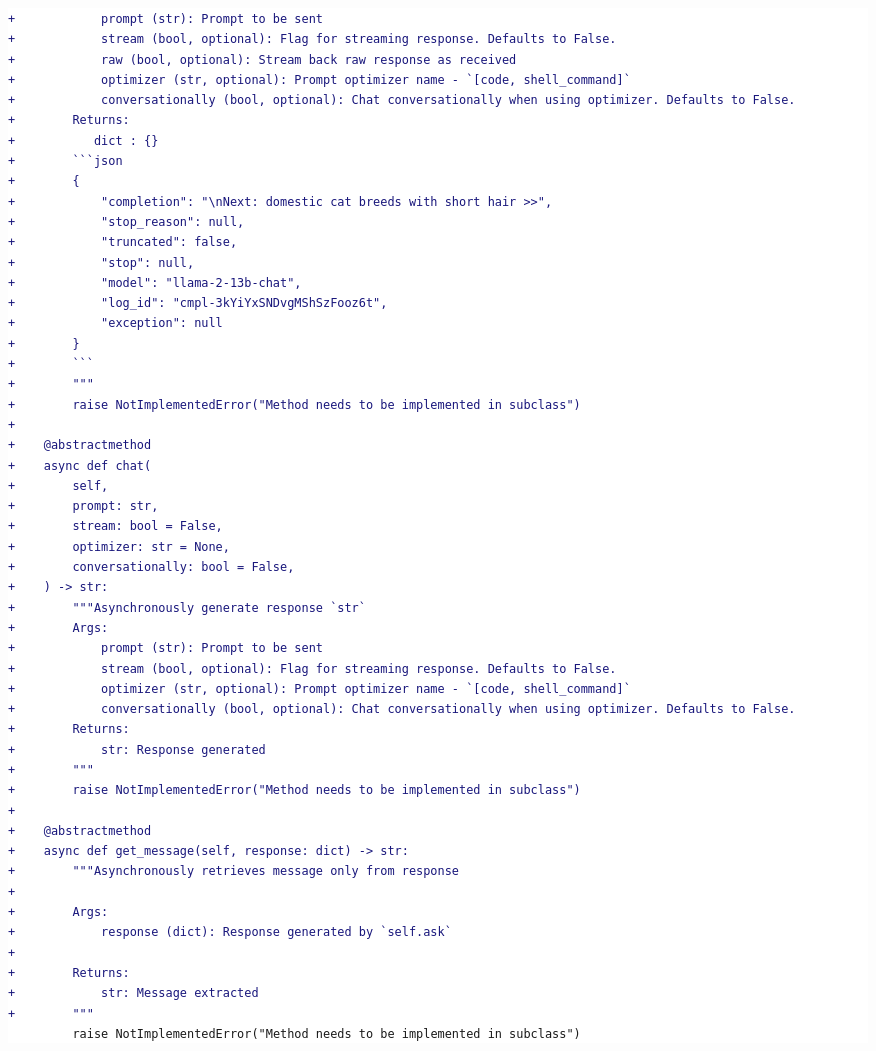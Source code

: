 ```diff
+            prompt (str): Prompt to be sent
+            stream (bool, optional): Flag for streaming response. Defaults to False.
+            raw (bool, optional): Stream back raw response as received
+            optimizer (str, optional): Prompt optimizer name - `[code, shell_command]`
+            conversationally (bool, optional): Chat conversationally when using optimizer. Defaults to False.
+        Returns:
+           dict : {}
+        ```json
+        {
+            "completion": "\nNext: domestic cat breeds with short hair >>",
+            "stop_reason": null,
+            "truncated": false,
+            "stop": null,
+            "model": "llama-2-13b-chat",
+            "log_id": "cmpl-3kYiYxSNDvgMShSzFooz6t",
+            "exception": null
+        }
+        ```
+        """
+        raise NotImplementedError("Method needs to be implemented in subclass")
+
+    @abstractmethod
+    async def chat(
+        self,
+        prompt: str,
+        stream: bool = False,
+        optimizer: str = None,
+        conversationally: bool = False,
+    ) -> str:
+        """Asynchronously generate response `str`
+        Args:
+            prompt (str): Prompt to be sent
+            stream (bool, optional): Flag for streaming response. Defaults to False.
+            optimizer (str, optional): Prompt optimizer name - `[code, shell_command]`
+            conversationally (bool, optional): Chat conversationally when using optimizer. Defaults to False.
+        Returns:
+            str: Response generated
+        """
+        raise NotImplementedError("Method needs to be implemented in subclass")
+
+    @abstractmethod
+    async def get_message(self, response: dict) -> str:
+        """Asynchronously retrieves message only from response
+
+        Args:
+            response (dict): Response generated by `self.ask`
+
+        Returns:
+            str: Message extracted
+        """
         raise NotImplementedError("Method needs to be implemented in subclass")
```
